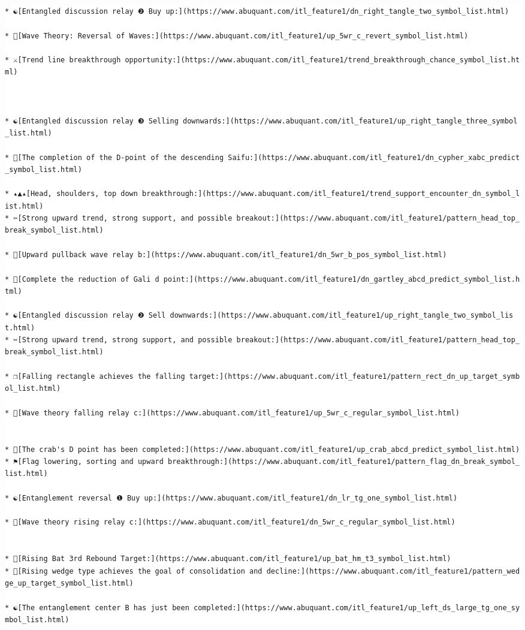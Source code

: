 	* ☯️[Entangled discussion relay ❷ Buy up:](https://www.abuquant.com/itl_feature1/dn_right_tangle_two_symbol_list.html)

	* 🌊[Wave Theory: Reversal of Waves:](https://www.abuquant.com/itl_feature1/up_5wr_c_revert_symbol_list.html)
	
	* ⚔️[Trend line breakthrough opportunity:](https://www.abuquant.com/itl_feature1/trend_breakthrough_chance_symbol_list.html)



	* ☯️[Entangled discussion relay ❸ Selling downwards:](https://www.abuquant.com/itl_feature1/up_right_tangle_three_symbol_list.html)

	* 🐶[The completion of the D-point of the descending Saifu:](https://www.abuquant.com/itl_feature1/dn_cypher_xabc_predict_symbol_list.html)

	* ▴▲▴[Head, shoulders, top down breakthrough:](https://www.abuquant.com/itl_feature1/trend_support_encounter_dn_symbol_list.html)
	* ✂️[Strong upward trend, strong support, and possible breakout:](https://www.abuquant.com/itl_feature1/pattern_head_top_break_symbol_list.html)

	* 🌊[Upward pullback wave relay b:](https://www.abuquant.com/itl_feature1/dn_5wr_b_pos_symbol_list.html)

	* 🦊[Complete the reduction of Gali d point:](https://www.abuquant.com/itl_feature1/dn_gartley_abcd_predict_symbol_list.html)

	* ☯️[Entangled discussion relay ❷ Sell downwards:](https://www.abuquant.com/itl_feature1/up_right_tangle_two_symbol_list.html)
	* ✂️[Strong upward trend, strong support, and possible breakout:](https://www.abuquant.com/itl_feature1/pattern_head_top_break_symbol_list.html)

	* ❐[Falling rectangle achieves the falling target:](https://www.abuquant.com/itl_feature1/pattern_rect_dn_up_target_symbol_list.html)

	* 🌊[Wave theory falling relay c:](https://www.abuquant.com/itl_feature1/up_5wr_c_regular_symbol_list.html)


	* 🦀️[The crab's D point has been completed:](https://www.abuquant.com/itl_feature1/up_crab_abcd_predict_symbol_list.html)
	* ⚑[Flag lowering, sorting and upward breakthrough:](https://www.abuquant.com/itl_feature1/pattern_flag_dn_break_symbol_list.html)

	* ☯[Entanglement reversal ❶ Buy up:](https://www.abuquant.com/itl_feature1/dn_lr_tg_one_symbol_list.html)

	* 🌊[Wave theory rising relay c:](https://www.abuquant.com/itl_feature1/dn_5wr_c_regular_symbol_list.html)


	* 🦇[Rising Bat 3rd Rebound Target:](https://www.abuquant.com/itl_feature1/up_bat_hm_t3_symbol_list.html)
	* 🚩[Rising wedge type achieves the goal of consolidation and decline:](https://www.abuquant.com/itl_feature1/pattern_wedge_up_target_symbol_list.html)

	* ☯[The entanglement center B has just been completed:](https://www.abuquant.com/itl_feature1/up_left_ds_large_tg_one_symbol_list.html)
